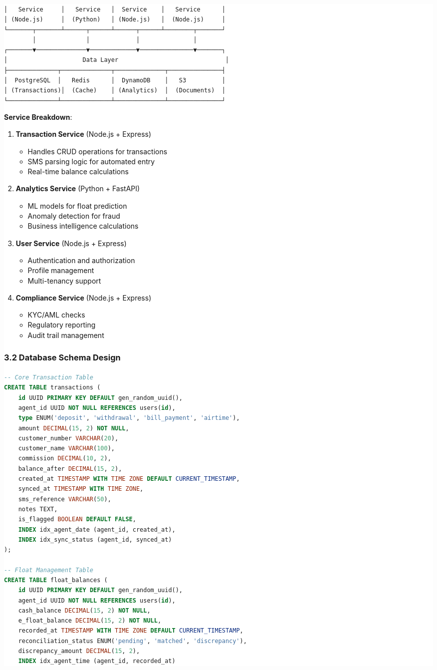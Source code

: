 ```
│   Service     │   Service   │  Service    │   Service      │
│ (Node.js)     │  (Python)   │ (Node.js)   │  (Node.js)     │
└───────┬───────┴──────┬──────┴──────┬──────┴────────┬───────┘
        │              │             │               │
┌───────▼──────────────▼─────────────▼───────────────▼───────┐
│                     Data Layer                              │
├──────────────┬──────────────┬──────────────┬───────────────┤
│  PostgreSQL  │   Redis      │  DynamoDB    │   S3          │
│ (Transactions)│  (Cache)    │ (Analytics)  │  (Documents)  │
└──────────────┴──────────────┴──────────────┴───────────────┘
```

**Service Breakdown**:

1. **Transaction Service** (Node.js + Express)
   - Handles CRUD operations for transactions
   - SMS parsing logic for automated entry
   - Real-time balance calculations
   
2. **Analytics Service** (Python + FastAPI)
   - ML models for float prediction
   - Anomaly detection for fraud
   - Business intelligence calculations

3. **User Service** (Node.js + Express)
   - Authentication and authorization
   - Profile management
   - Multi-tenancy support

4. **Compliance Service** (Node.js + Express)
   - KYC/AML checks
   - Regulatory reporting
   - Audit trail management

### 3.2 Database Schema Design

```sql
-- Core Transaction Table
CREATE TABLE transactions (
    id UUID PRIMARY KEY DEFAULT gen_random_uuid(),
    agent_id UUID NOT NULL REFERENCES users(id),
    type ENUM('deposit', 'withdrawal', 'bill_payment', 'airtime'),
    amount DECIMAL(15, 2) NOT NULL,
    customer_number VARCHAR(20),
    customer_name VARCHAR(100),
    commission DECIMAL(10, 2),
    balance_after DECIMAL(15, 2),
    created_at TIMESTAMP WITH TIME ZONE DEFAULT CURRENT_TIMESTAMP,
    synced_at TIMESTAMP WITH TIME ZONE,
    sms_reference VARCHAR(50),
    notes TEXT,
    is_flagged BOOLEAN DEFAULT FALSE,
    INDEX idx_agent_date (agent_id, created_at),
    INDEX idx_sync_status (agent_id, synced_at)
);

-- Float Management Table
CREATE TABLE float_balances (
    id UUID PRIMARY KEY DEFAULT gen_random_uuid(),
    agent_id UUID NOT NULL REFERENCES users(id),
    cash_balance DECIMAL(15, 2) NOT NULL,
    e_float_balance DECIMAL(15, 2) NOT NULL,
    recorded_at TIMESTAMP WITH TIME ZONE DEFAULT CURRENT_TIMESTAMP,
    reconciliation_status ENUM('pending', 'matched', 'discrepancy'),
    discrepancy_amount DECIMAL(15, 2),
    INDEX idx_agent_time (agent_id, recorded_at)
```